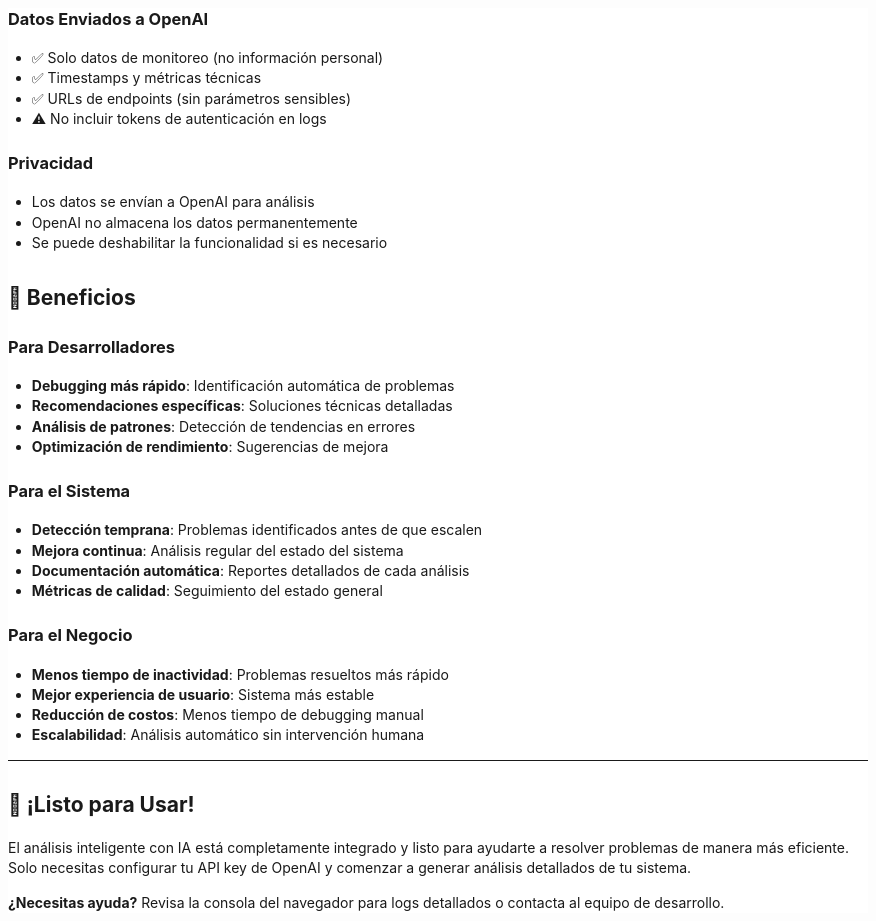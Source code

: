 ### **Datos Enviados a OpenAI**
- ✅ Solo datos de monitoreo (no información personal)
- ✅ Timestamps y métricas técnicas
- ✅ URLs de endpoints (sin parámetros sensibles)
- ⚠️ No incluir tokens de autenticación en logs

### **Privacidad**
- Los datos se envían a OpenAI para análisis
- OpenAI no almacena los datos permanentemente
- Se puede deshabilitar la funcionalidad si es necesario

## 🎉 Beneficios

### **Para Desarrolladores**
- **Debugging más rápido**: Identificación automática de problemas
- **Recomendaciones específicas**: Soluciones técnicas detalladas
- **Análisis de patrones**: Detección de tendencias en errores
- **Optimización de rendimiento**: Sugerencias de mejora

### **Para el Sistema**
- **Detección temprana**: Problemas identificados antes de que escalen
- **Mejora continua**: Análisis regular del estado del sistema
- **Documentación automática**: Reportes detallados de cada análisis
- **Métricas de calidad**: Seguimiento del estado general

### **Para el Negocio**
- **Menos tiempo de inactividad**: Problemas resueltos más rápido
- **Mejor experiencia de usuario**: Sistema más estable
- **Reducción de costos**: Menos tiempo de debugging manual
- **Escalabilidad**: Análisis automático sin intervención humana

---

## 🚀 ¡Listo para Usar!

El análisis inteligente con IA está completamente integrado y listo para ayudarte a resolver problemas de manera más eficiente. Solo necesitas configurar tu API key de OpenAI y comenzar a generar análisis detallados de tu sistema.

**¿Necesitas ayuda?** Revisa la consola del navegador para logs detallados o contacta al equipo de desarrollo.
